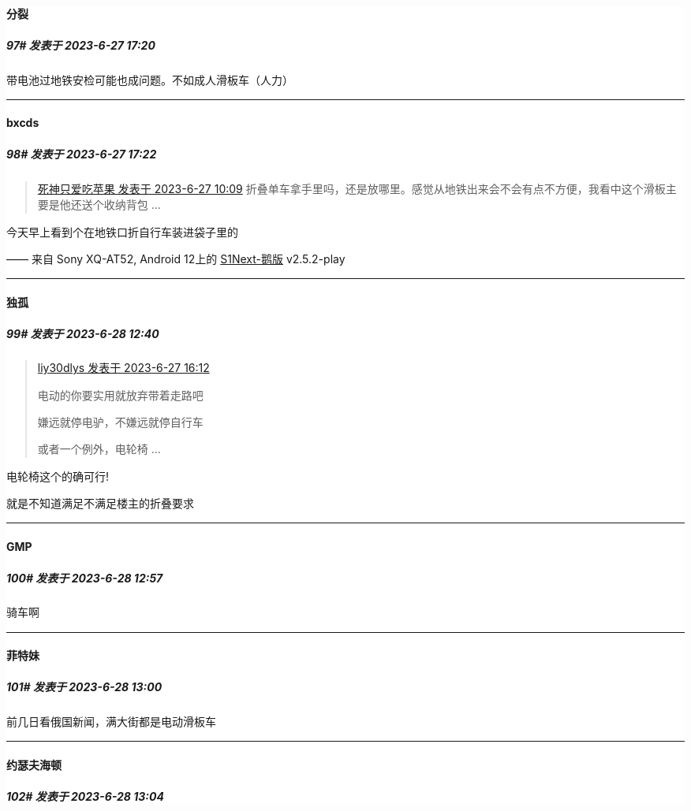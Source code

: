 ####  分裂  
##### 97#       发表于 2023-6-27 17:20

带电池过地铁安检可能也成问题。不如成人滑板车（人力）

*****

####  bxcds  
##### 98#       发表于 2023-6-27 17:22

<blockquote><a href="httphttps://bbs.saraba1st.com/2b/forum.php?mod=redirect&amp;goto=findpost&amp;pid=61449011&amp;ptid=2141833" target="_blank">死神只爱吃苹果 发表于 2023-6-27 10:09</a>
折叠单车拿手里吗，还是放哪里。感觉从地铁出来会不会有点不方便，我看中这个滑板主要是他还送个收纳背包 ...</blockquote>
今天早上看到个在地铁口折自行车装进袋子里的

—— 来自 Sony XQ-AT52, Android 12上的 [S1Next-鹅版](https://github.com/ykrank/S1-Next/releases) v2.5.2-play


*****

####  独孤  
##### 99#       发表于 2023-6-28 12:40

<blockquote><a href="httphttps://bbs.saraba1st.com/2b/forum.php?mod=redirect&amp;goto=findpost&amp;pid=61453642&amp;ptid=2141833" target="_blank">liy30dlys 发表于 2023-6-27 16:12</a>

电动的你要实用就放弃带着走路吧

嫌远就停电驴，不嫌远就停自行车

或者一个例外，电轮椅 ...</blockquote>
电轮椅这个的确可行!

就是不知道满足不满足楼主的折叠要求


*****

####  GMP  
##### 100#       发表于 2023-6-28 12:57

骑车啊

*****

####  菲特妹  
##### 101#       发表于 2023-6-28 13:00

前几日看俄国新闻，满大街都是电动滑板车


*****

####  约瑟夫海顿  
##### 102#       发表于 2023-6-28 13:04

